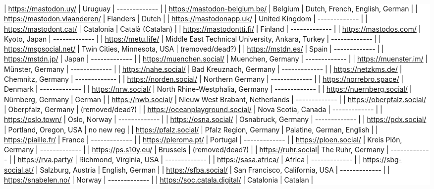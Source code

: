 | https://mastodon.uy/ | Uruguay | ------------- |
| https://mastodon-belgium.be/ | Belgium | Dutch, French, English, German |
| https://mastodon.vlaanderen/ | Flanders | Dutch |
| https://mastodonapp.uk/ | United Kingdom | ------------- |
| https://mastodont.cat/ | Catalonia | Català (Catalan) |
| https://mastodontti.fi/ | Finland | ------------- |
| https://mastodos.com/ | Kyoto, Japan | ------------- |
| https://metu.life/ | Middle East Technical University, Ankara, Turkey | ------------- |
| https://mspsocial.net/ | Twin Cities, Minnesota, USA | (removed/dead?) |
| https://mstdn.es/ | Spain | ------------- |
| https://mstdn.jp/ | Japan | ------------- |
| https://muenchen.social/ | Muenchen, Germany | ------------- |
| https://muenster.im/ | Münster, Germany | ------------- |
| https://nahe.social/ | Bad Kreuznach, Germany | ------------- |
| https://netzkms.de/ | Chemnitz, Germany | ------------- |
| https://norden.social/ | Northern Germany | ------------- |
| https://norrebro.space/ | Denmark | ------------- |
| https://nrw.social/ | North Rhine-Westphalia, Germany | ------------- |
| https://nuernberg.social/ | Nürnberg, Germany | German |
| https://nwb.social/ | Nieuw West Brabant, Netherlands | ------------- |
| https://oberpfalz.social/ | Oberpfalz, Germany | (removed/dead?) |
| https://oceanplayground.social/ | Nova Scotia, Canada | ------------- |
| https://oslo.town/ | Oslo, Norway | ------------- |
| https://osna.social/ | Osnabruck, Germany | ------------- |
| https://pdx.social/ | Portland, Oregon, USA | no new reg |
| https://pfalz.social/ | Pfalz Region, Germany | Palatine, German, English |
| https://piaille.fr/ | France | ------------- |
| https://pleroma.pt/ | Portugal | ------------- |
| https://ploen.social/ | Kreis Plön, Germany | ------------- |
| https://ps.s10y.eu/ | Brussels | (removed/dead?) |
| https://ruhr.social| The Ruhr, Germany | ------------- |
| https://rva.party/ | Richmond, Virginia, USA | ------------- |
| https://sasa.africa/ | Africa | ------------- |
| https://sbg-social.at/ | Salzburg, Austria | English, German |
| https://sfba.social/ | San Francisco, California, USA | ------------- |
| https://snabelen.no/ | Norway | ------------- |
| https://soc.catala.digital/ | Catalonia | Catalan |